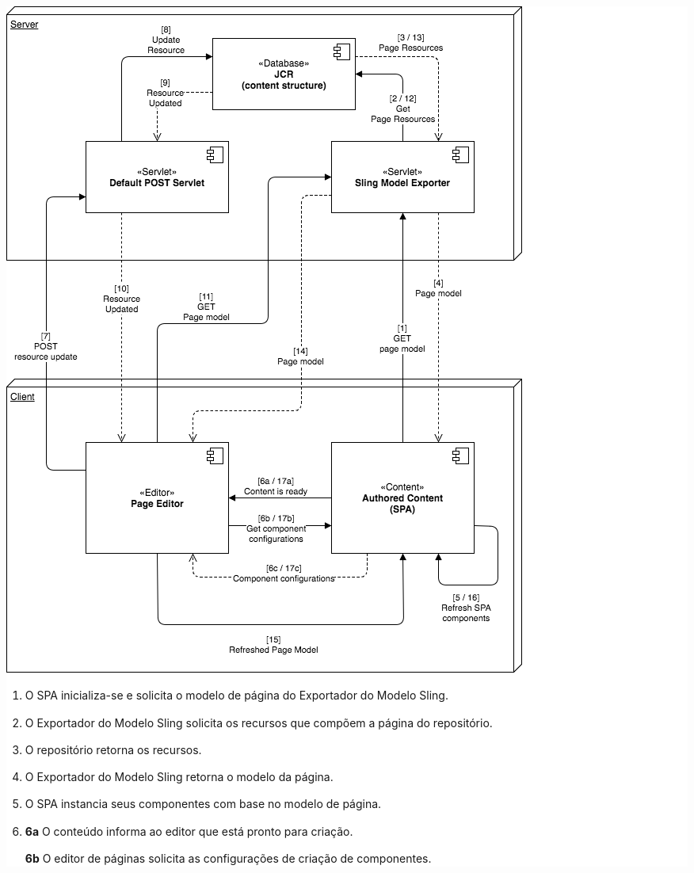![Fluxo de trabalho de edição do servidor cliente](assets/client-server-editing.png)

1. O SPA inicializa-se e solicita o modelo de página do Exportador do Modelo Sling.
1. O Exportador do Modelo Sling solicita os recursos que compõem a página do repositório.
1. O repositório retorna os recursos.
1. O Exportador do Modelo Sling retorna o modelo da página.
1. O SPA instancia seus componentes com base no modelo de página.
1. **6a** O conteúdo informa ao editor que está pronto para criação.

   **6b** O editor de páginas solicita as configurações de criação de componentes.
